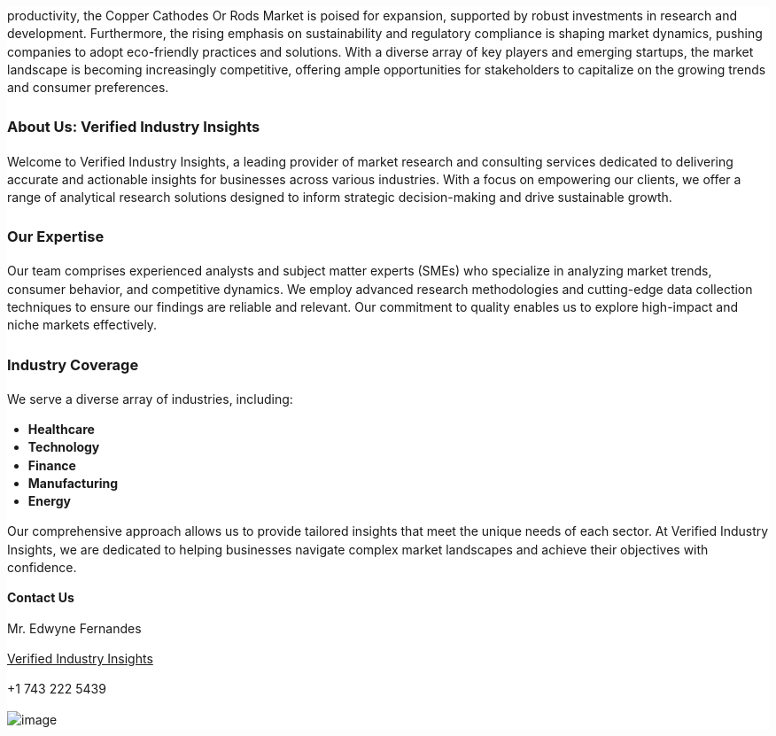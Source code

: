 productivity, the Copper Cathodes Or Rods Market is poised for expansion, supported by robust investments in research and development. Furthermore, the rising emphasis on sustainability and regulatory compliance is shaping market dynamics, pushing companies to adopt eco-friendly practices and solutions. With a diverse array of key players and emerging startups, the market landscape is becoming increasingly competitive, offering ample opportunities for stakeholders to capitalize on the growing trends and consumer preferences.</p><h3>About Us: Verified Industry Insights</h3><p>Welcome to Verified Industry Insights, a leading provider of market research and consulting services dedicated to delivering accurate and actionable insights for businesses across various industries. With a focus on empowering our clients, we offer a range of analytical research solutions designed to inform strategic decision-making and drive sustainable growth.</p><h3>Our Expertise</h3><p>Our team comprises experienced analysts and subject matter experts (SMEs) who specialize in analyzing market trends, consumer behavior, and competitive dynamics. We employ advanced research methodologies and cutting-edge data collection techniques to ensure our findings are reliable and relevant. Our commitment to quality enables us to explore high-impact and niche markets effectively.</p><h3>Industry Coverage</h3><p>We serve a diverse array of industries, including:</p><ul><li><strong>Healthcare</strong></li><li><strong>Technology</strong></li><li><strong>Finance</strong></li><li><strong>Manufacturing</strong></li><li><strong>Energy</strong></li></ul><p>Our comprehensive approach allows us to provide tailored insights that meet the unique needs of each sector. At Verified Industry Insights, we are dedicated to helping businesses navigate complex market landscapes and achieve their objectives with confidence.</p><p><strong>Contact Us</strong></p><p>Mr. Edwyne Fernandes</p><p><a href="https://www.verifiedindustryinsights.com/">Verified Industry Insights</a></p><p>+1 743 222 5439</p>
![image](https://github.com/user-attachments/assets/dacabf67-7b17-491f-8a01-774d8fa78f6b)
